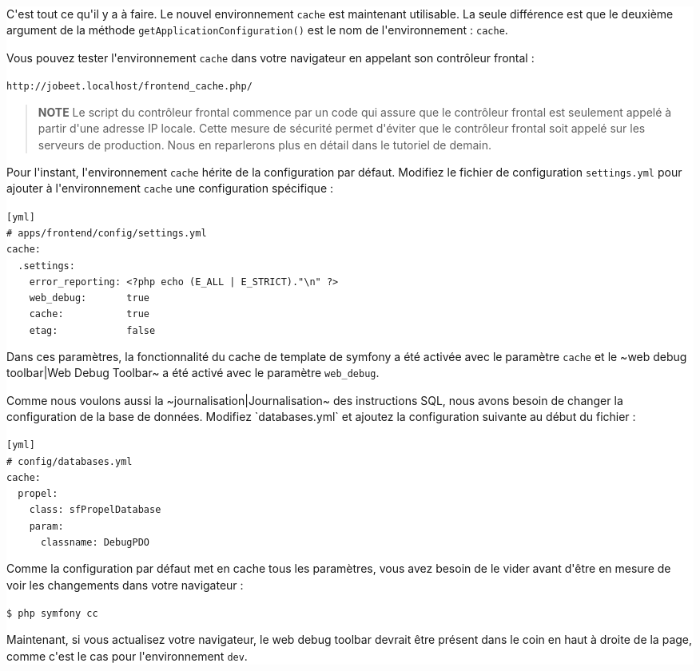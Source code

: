 C'est tout ce qu'il y a à faire. Le nouvel environnement `cache` est maintenant
utilisable. La seule différence est que le deuxième argument de la méthode
`getApplicationConfiguration()` est le nom de l'environnement : `cache`.

Vous pouvez tester l'environnement `cache` dans votre navigateur en appelant
son contrôleur frontal :

    http://jobeet.localhost/frontend_cache.php/

>**NOTE**
>Le script du contrôleur frontal commence par un code qui assure que le contrôleur
>frontal est seulement appelé à partir d'une adresse IP locale. Cette mesure de sécurité
>permet d'éviter que le contrôleur frontal soit appelé sur les serveurs de production.
>Nous en reparlerons plus en détail dans le tutoriel de demain.

Pour l'instant, l'environnement `cache` hérite de la configuration par défaut. Modifiez
le fichier de configuration `settings.yml` pour ajouter à l'environnement `cache` une
configuration spécifique :

    [yml]
    # apps/frontend/config/settings.yml
    cache:
      .settings:
        error_reporting: <?php echo (E_ALL | E_STRICT)."\n" ?>
        web_debug:       true
        cache:           true
        etag:            false

Dans ces paramètres, la fonctionnalité du cache de template de symfony a été activée avec
le paramètre `cache` et le ~web debug toolbar|Web Debug Toolbar~ a été activé avec le
paramètre `web_debug`.

<propel>
Comme nous voulons aussi la ~journalisation|Journalisation~ des instructions SQL, nous avons
besoin de changer la configuration de la base de données. Modifiez `databases.yml` et ajoutez
la configuration suivante au début du fichier :

    [yml]
    # config/databases.yml
    cache:
      propel:
        class: sfPropelDatabase
        param:
          classname: DebugPDO
</propel>

Comme la configuration par défaut met en cache tous les paramètres, vous avez
besoin de le vider avant d'être en mesure de voir les changements dans votre navigateur :

    $ php symfony cc

Maintenant, si vous actualisez votre navigateur, le web debug toolbar devrait être présent
dans le coin en haut à droite de la page, comme c'est le cas pour l'environnement `dev`.
